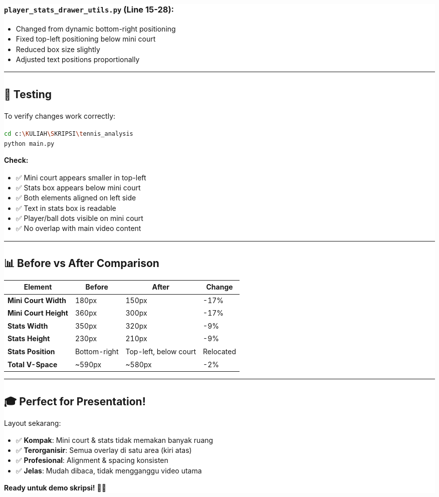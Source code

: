 ### `player_stats_drawer_utils.py` (Line 15-28):
- Changed from dynamic bottom-right positioning
- Fixed top-left positioning below mini court
- Reduced box size slightly
- Adjusted text positions proportionally

---

## 🚀 Testing

To verify changes work correctly:

```bash
cd c:\KULIAH\SKRIPSI\tennis_analysis
python main.py
```

**Check:**
- ✅ Mini court appears smaller in top-left
- ✅ Stats box appears below mini court
- ✅ Both elements aligned on left side
- ✅ Text in stats box is readable
- ✅ Player/ball dots visible on mini court
- ✅ No overlap with main video content

---

## 📊 Before vs After Comparison

| Element | Before | After | Change |
|---------|--------|-------|--------|
| **Mini Court Width** | 180px | 150px | -17% |
| **Mini Court Height** | 360px | 300px | -17% |
| **Stats Width** | 350px | 320px | -9% |
| **Stats Height** | 230px | 210px | -9% |
| **Stats Position** | Bottom-right | Top-left, below court | Relocated |
| **Total V-Space** | ~590px | ~580px | -2% |

---

## 🎓 Perfect for Presentation!

Layout sekarang:
- ✅ **Kompak**: Mini court & stats tidak memakan banyak ruang
- ✅ **Terorganisir**: Semua overlay di satu area (kiri atas)
- ✅ **Profesional**: Alignment & spacing konsisten
- ✅ **Jelas**: Mudah dibaca, tidak mengganggu video utama

**Ready untuk demo skripsi!** 🎾✨
